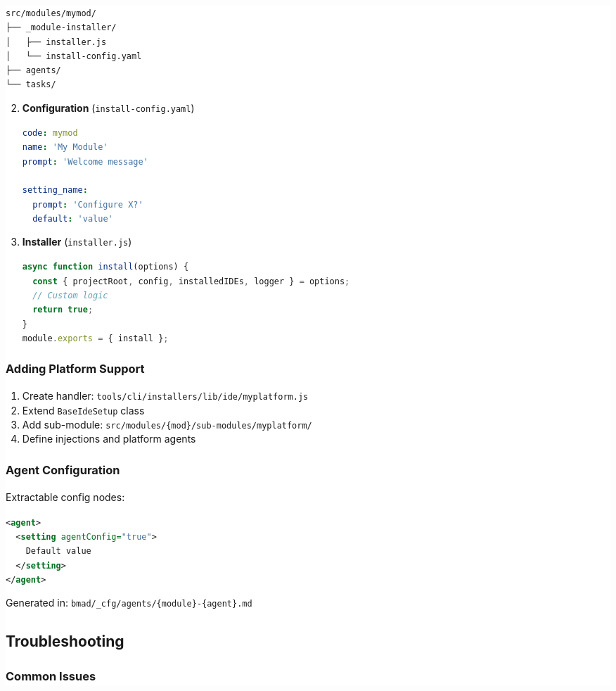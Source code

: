    ```
   src/modules/mymod/
   ├── _module-installer/
   │   ├── installer.js
   │   └── install-config.yaml
   ├── agents/
   └── tasks/
   ```

2. **Configuration** (`install-config.yaml`)

   ```yaml
   code: mymod
   name: 'My Module'
   prompt: 'Welcome message'

   setting_name:
     prompt: 'Configure X?'
     default: 'value'
   ```

3. **Installer** (`installer.js`)
   ```javascript
   async function install(options) {
     const { projectRoot, config, installedIDEs, logger } = options;
     // Custom logic
     return true;
   }
   module.exports = { install };
   ```

### Adding Platform Support

1. Create handler: `tools/cli/installers/lib/ide/myplatform.js`
2. Extend `BaseIdeSetup` class
3. Add sub-module: `src/modules/{mod}/sub-modules/myplatform/`
4. Define injections and platform agents

### Agent Configuration

Extractable config nodes:

```xml
<agent>
  <setting agentConfig="true">
    Default value
  </setting>
</agent>
```

Generated in: `bmad/_cfg/agents/{module}-{agent}.md`

## Troubleshooting

### Common Issues
